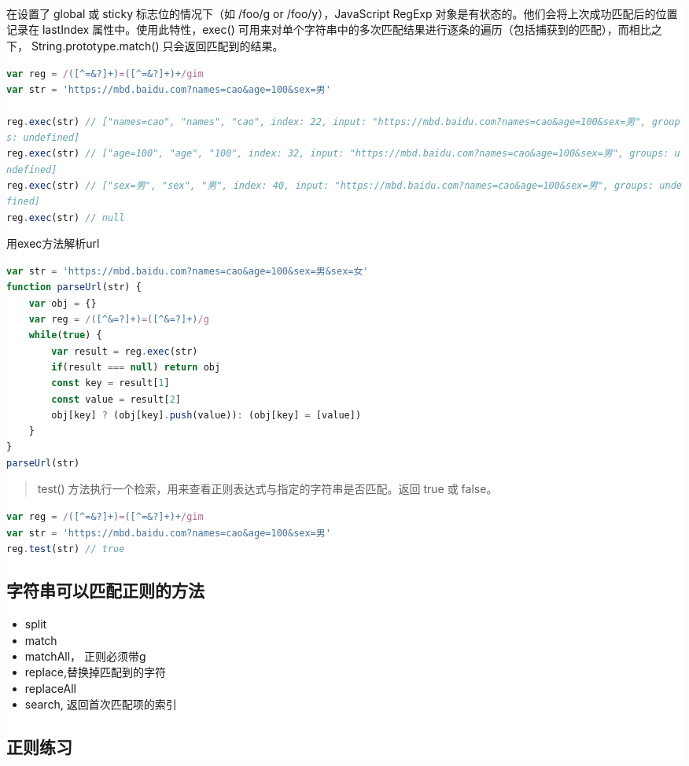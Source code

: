 在设置了 global 或 sticky 标志位的情况下（如 /foo/g or /foo/y），JavaScript RegExp 对象是有状态的。他们会将上次成功匹配后的位置记录在 lastIndex 属性中。使用此特性，exec() 可用来对单个字符串中的多次匹配结果进行逐条的遍历（包括捕获到的匹配），而相比之下， String.prototype.match() 只会返回匹配到的结果。

```js
var reg = /([^=&?]+)=([^=&?]+)+/gim
var str = 'https://mbd.baidu.com?names=cao&age=100&sex=男'

reg.exec(str) // ["names=cao", "names", "cao", index: 22, input: "https://mbd.baidu.com?names=cao&age=100&sex=男", groups: undefined]
reg.exec(str) // ["age=100", "age", "100", index: 32, input: "https://mbd.baidu.com?names=cao&age=100&sex=男", groups: undefined]
reg.exec(str) // ["sex=男", "sex", "男", index: 40, input: "https://mbd.baidu.com?names=cao&age=100&sex=男", groups: undefined]
reg.exec(str) // null
```

用exec方法解析url

```js
var str = 'https://mbd.baidu.com?names=cao&age=100&sex=男&sex=女'
function parseUrl(str) {
    var obj = {}
    var reg = /([^&=?]+)=([^&=?]+)/g
    while(true) {
        var result = reg.exec(str)
        if(result === null) return obj
        const key = result[1]
        const value = result[2]
        obj[key] ? (obj[key].push(value)): (obj[key] = [value])
    }
}
parseUrl(str)

```

> test() 方法执行一个检索，用来查看正则表达式与指定的字符串是否匹配。返回 true 或 false。

```js
var reg = /([^=&?]+)=([^=&?]+)+/gim
var str = 'https://mbd.baidu.com?names=cao&age=100&sex=男'
reg.test(str) // true
```

## 字符串可以匹配正则的方法

- split
- match
- matchAll， 正则必须带g
- replace,替换掉匹配到的字符
- replaceAll
- search, 返回首次匹配项的索引

## 正则练习
